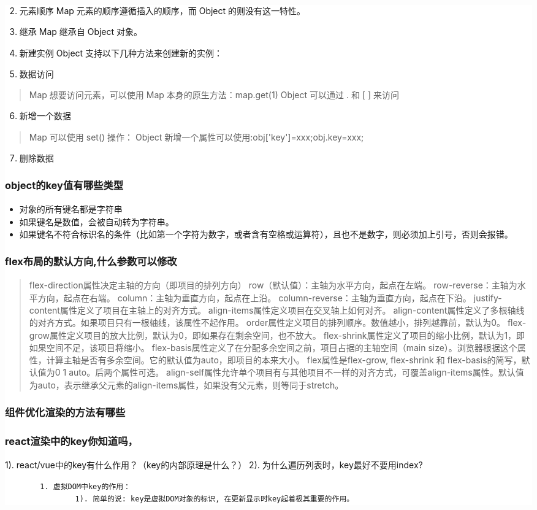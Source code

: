 2. 元素顺序
Map 元素的顺序遵循插入的顺序，而 Object 的则没有这一特性。

3. 继承
Map 继承自 Object 对象。

4. 新建实例
Object 支持以下几种方法来创建新的实例：

5. 数据访问
> Map 想要访问元素，可以使用 Map 本身的原生方法：map.get(1)
> Object 可以通过 . 和 [ ] 来访问

6. 新增一个数据
> Map 可以使用 set() 操作：
> Object 新增一个属性可以使用:obj['key']=xxx;obj.key=xxx;

7. 删除数据


### object的key值有哪些类型

* 对象的所有键名都是字符串
* 如果键名是数值，会被自动转为字符串。
* 如果键名不符合标识名的条件（比如第一个字符为数字，或者含有空格或运算符），且也不是数字，则必须加上引号，否则会报错。

### flex布局的默认方向,什么参数可以修改

> flex-direction属性决定主轴的方向（即项目的排列方向）
> row（默认值）：主轴为水平方向，起点在左端。
> row-reverse：主轴为水平方向，起点在右端。
> column：主轴为垂直方向，起点在上沿。
> column-reverse：主轴为垂直方向，起点在下沿。
> justify-content属性定义了项目在主轴上的对齐方式。
> align-items属性定义项目在交叉轴上如何对齐。
> align-content属性定义了多根轴线的对齐方式。如果项目只有一根轴线，该属性不起作用。
> order属性定义项目的排列顺序。数值越小，排列越靠前，默认为0。
>flex-grow属性定义项目的放大比例，默认为0，即如果存在剩余空间，也不放大。
>flex-shrink属性定义了项目的缩小比例，默认为1，即如果空间不足，该项目将缩小。
>flex-basis属性定义了在分配多余空间之前，项目占据的主轴空间（main size）。浏览器根据这个属性，计算主轴是否有多余空间。它的默认值为auto，即项目的本来大小。
>flex属性是flex-grow, flex-shrink 和 flex-basis的简写，默认值为0 1 auto。后两个属性可选。
>align-self属性允许单个项目有与其他项目不一样的对齐方式，可覆盖align-items属性。默认值为auto，表示继承父元素的align-items属性，如果没有父元素，则等同于stretch。


### 组件优化渲染的方法有哪些



### react渲染中的key你知道吗，


1). react/vue中的key有什么作用？（key的内部原理是什么？）
2). 为什么遍历列表时，key最好不要用index?
      
			1. 虚拟DOM中key的作用：
					1). 简单的说: key是虚拟DOM对象的标识, 在更新显示时key起着极其重要的作用。
